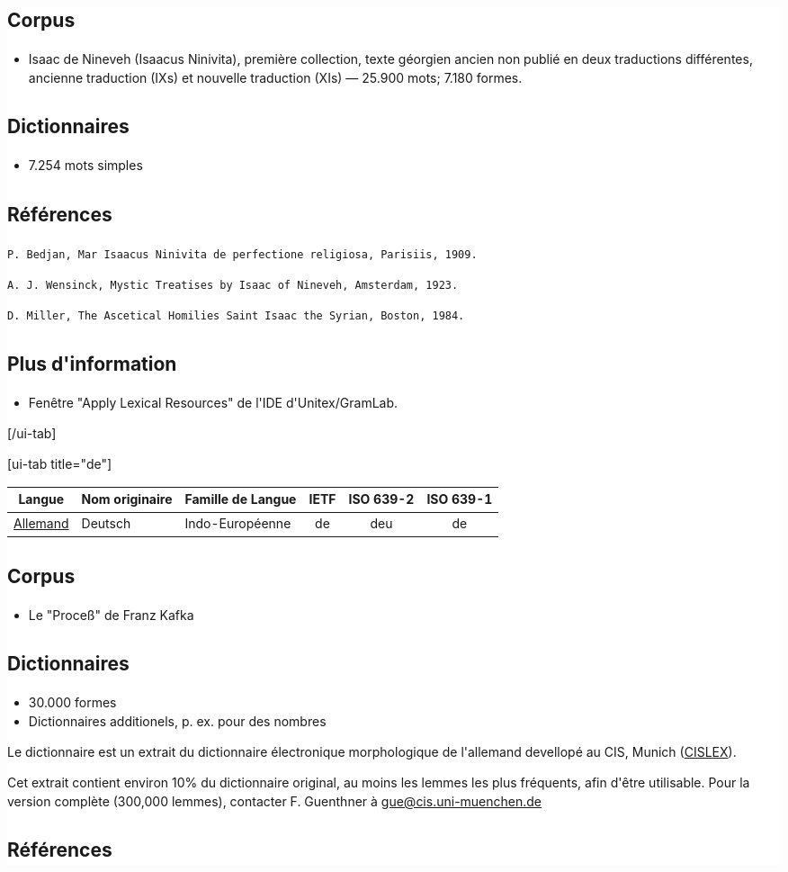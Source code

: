 ## Corpus

- Isaac de Nineveh (Isaacus Ninivita), première collection, texte géorgien ancien non publié
en deux traductions différentes, ancienne traduction (IXs) et nouvelle traduction (XIs)
— 25.900 mots; 7.180 formes.

## Dictionnaires

- 7.254 mots simples

## Références

```
P. Bedjan, Mar Isaacus Ninivita de perfectione religiosa, Parisiis, 1909.
```

```
A. J. Wensinck, Mystic Treatises by Isaac of Nineveh, Amsterdam, 1923.
```

```
D. Miller, The Ascetical Homilies Saint Isaac the Syrian, Boston, 1984.
```

## Plus d'information

- Fenêtre "Apply Lexical Resources" de l'IDE d'Unitex/GramLab. 

[/ui-tab]

[ui-tab title="de"]

| Langue                 | Nom originaire         | Famille de Langue   | IETF    | ISO 639-2 | ISO 639-1 |
| ----------------------------- | ------------------- | ----------------- | :-----: | :-------: | :-------: |
| [Allemand](https://github.com/UnitexGramLab/unitex-lingua/blob/master/de?target=_blank)                  | Deutsch             | Indo-Européenne     | de      | deu       | de        |

## Corpus

- Le "Proceß" de Franz Kafka

## Dictionnaires

- 30.000 formes
- Dictionnaires additionels, p. ex. pour des nombres

Le dictionnaire est un extrait du dictionnaire électronique morphologique de l'allemand 
devellopé au CIS, Munich ([CISLEX](http://www.cis.uni-muenchen.de?target=_blank)).

Cet extrait contient environ 10% du dictionnaire original, au moins les lemmes les plus fréquents, afin d'être utilisable. Pour la version complète
(300,000 lemmes), contacter F. Guenthner à gue@cis.uni-muenchen.de

## Références
